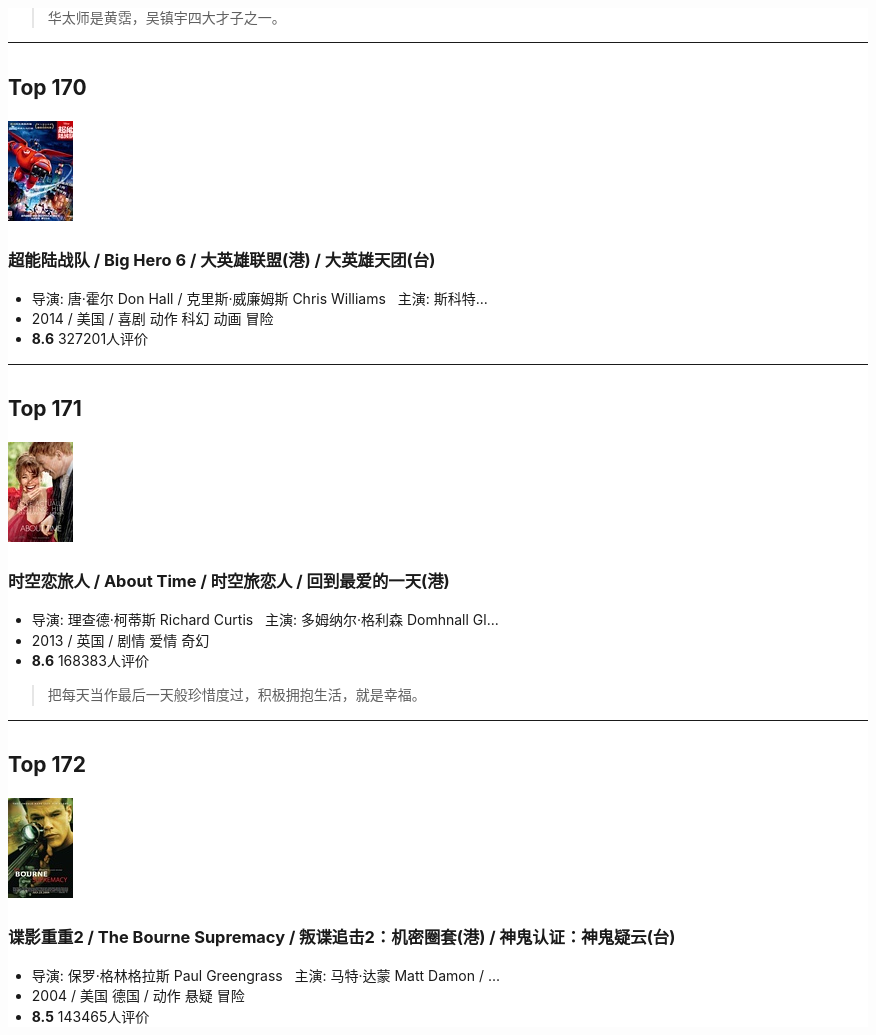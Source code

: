 > 华太师是黄霑，吴镇宇四大才子之一。

***

## Top 170
![超能陆战队 / Big Hero 6](douban_moviesList_top250/170.jpg "douban_moviesList_top250")
### 超能陆战队 / Big Hero 6 / 大英雄联盟(港)  /  大英雄天团(台)
* 导演: 唐·霍尔 Don Hall / 克里斯·威廉姆斯 Chris Williams   主演: 斯科特...
* 2014 / 美国 / 喜剧 动作 科幻 动画 冒险
* **8.6** 327201人评价


***

## Top 171
![时空恋旅人 / About Time](douban_moviesList_top250/171.jpg "douban_moviesList_top250")
### 时空恋旅人 / About Time / 时空旅恋人  /  回到最爱的一天(港)
* 导演: 理查德·柯蒂斯 Richard Curtis   主演: 多姆纳尔·格利森 Domhnall Gl...
* 2013 / 英国 / 剧情 爱情 奇幻
* **8.6** 168383人评价

> 把每天当作最后一天般珍惜度过，积极拥抱生活，就是幸福。

***

## Top 172
![谍影重重2 / The Bourne Supremacy](douban_moviesList_top250/172.jpg "douban_moviesList_top250")
### 谍影重重2 / The Bourne Supremacy / 叛谍追击2：机密圈套(港)  /  神鬼认证：神鬼疑云(台)
* 导演: 保罗·格林格拉斯 Paul Greengrass   主演: 马特·达蒙 Matt Damon / ...
* 2004 / 美国 德国 / 动作 悬疑 冒险
* **8.5** 143465人评价
